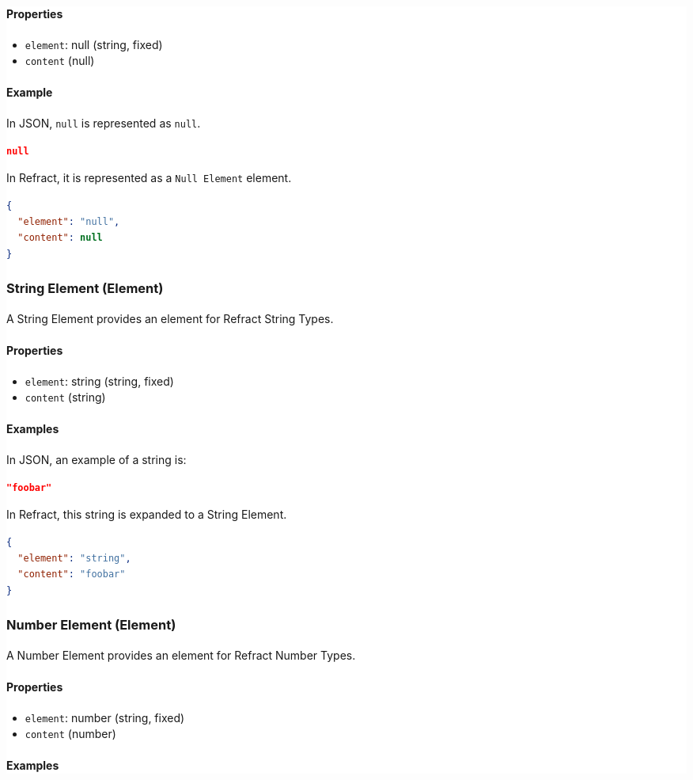 #### Properties

- `element`: null (string, fixed)
- `content` (null)

#### Example

In JSON, `null` is represented as `null`.

```json
null
```

In Refract, it is represented as a `Null Element` element.

```json
{
  "element": "null",
  "content": null
}
```

### String Element (Element)

A String Element provides an element for Refract String Types.

#### Properties

- `element`: string (string, fixed)
- `content` (string)

#### Examples

In JSON, an example of a string is:

```json
"foobar"
```

In Refract, this string is expanded to a String Element.

```json
{
  "element": "string",
  "content": "foobar"
}
```

### Number Element (Element)

A Number Element provides an element for Refract Number Types.

#### Properties
- `element`: number (string, fixed)
- `content` (number)

#### Examples
